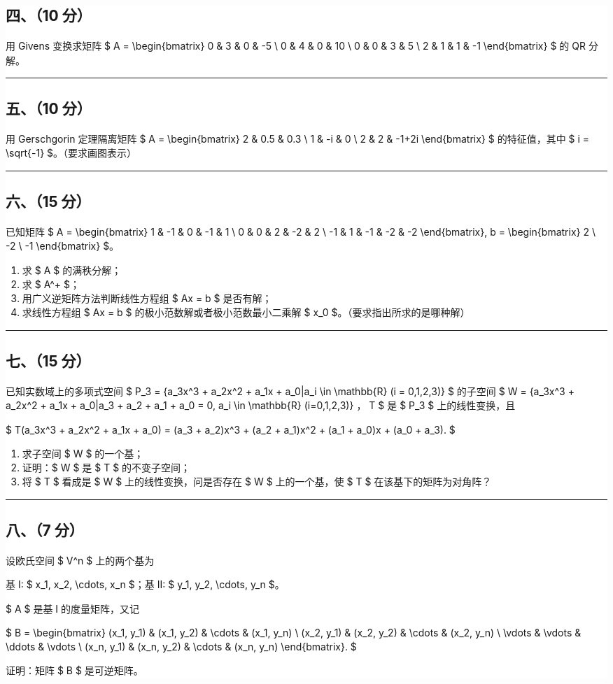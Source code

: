 
## 四、（10 分）
用 Givens 变换求矩阵 $ A = \begin{bmatrix} 0 & 3 & 0 & -5 \\ 0 & 4 & 0 & 10 \\ 0 & 0 & 3 & 5 \\ 2 & 1 & 1 & -1 \end{bmatrix} $ 的 QR 分解。

---

## 五、（10 分）
用 Gerschgorin 定理隔离矩阵 $ A = \begin{bmatrix} 2 & 0.5 & 0.3 \\ 1 & -i & 0 \\ 2 & 2 & -1+2i \end{bmatrix} $ 的特征值，其中 $ i = \sqrt{-1} $。（要求画图表示）

---

## 六、（15 分）
已知矩阵 $ A = \begin{bmatrix} 1 & -1 & 0 & -1 & 1 \\ 0 & 0 & 2 & -2 & 2 \\ -1 & 1 & -1 & -2 & -2 \end{bmatrix}, b = \begin{bmatrix} 2 \\ -2 \\ -1 \end{bmatrix} $。

1. 求 $ A $ 的满秩分解；
2. 求 $ A^+ $；
3. 用广义逆矩阵方法判断线性方程组 $ Ax = b $ 是否有解；
4. 求线性方程组 $ Ax = b $ 的极小范数解或者极小范数最小二乘解 $ x_0 $。（要求指出所求的是哪种解）

---

## 七、（15 分）
已知实数域上的多项式空间 $ P_3 = \{a_3x^3 + a_2x^2 + a_1x + a_0|a_i \in \mathbb{R} (i = 0,1,2,3)\} $ 的子空间 $ W = \{a_3x^3 + a_2x^2 + a_1x + a_0|a_3 + a_2 + a_1 + a_0 = 0, a_i \in \mathbb{R} (i=0,1,2,3)\} $，$ T $ 是 $ P_3 $ 上的线性变换，且

$ T(a_3x^3 + a_2x^2 + a_1x + a_0) = (a_3 + a_2)x^3 + (a_2 + a_1)x^2 + (a_1 + a_0)x + (a_0 + a_3). $

1. 求子空间 $ W $ 的一个基；
2. 证明：$ W $ 是 $ T $ 的不变子空间；
3. 将 $ T $ 看成是 $ W $ 上的线性变换，问是否存在 $ W $ 上的一个基，使 $ T $ 在该基下的矩阵为对角阵？

---

## 八、（7 分）
设欧氏空间 $ V^n $ 上的两个基为

基 I: $ x_1, x_2, \cdots, x_n $；基 II: $ y_1, y_2, \cdots, y_n $。

$ A $ 是基 I 的度量矩阵，又记

$ B = \begin{bmatrix} 
(x_1, y_1) & (x_1, y_2) & \cdots & (x_1, y_n) \\
(x_2, y_1) & (x_2, y_2) & \cdots & (x_2, y_n) \\
\vdots & \vdots & \ddots & \vdots \\
(x_n, y_1) & (x_n, y_2) & \cdots & (x_n, y_n) 
\end{bmatrix}. $

证明：矩阵 $ B $ 是可逆矩阵。
